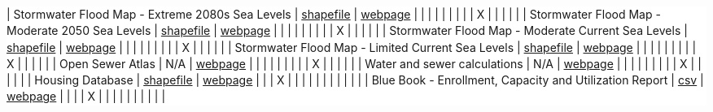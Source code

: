 | Stormwater Flood Map - Extreme 2080s Sea Levels         | [shapefile](https://nyc3.digitaloceanspaces.com/ceqr-data-hub/latest/dep_stormwater_extreme_2080.shp.zip)                      | <a href="https://data.cityofnewyork.us/d/9i7c-xyvv/" target="_blank">webpage</a>                                                                                                                  |                                       |                                      |                            |                                     |              |           |                                   |                     | X                                |                  |         |               |                       |
| Stormwater Flood Map - Moderate 2050 Sea Levels         | [shapefile](https://nyc3.digitaloceanspaces.com/ceqr-data-hub/latest/dep_stormwater_moderate_2050.shp.zip)                     | <a href="https://data.cityofnewyork.us/d/9i7c-xyvv/" target="_blank">webpage</a>                                                                                                                  |                                       |                                      |                            |                                     |              |           |                                   |                     | X                                |                  |         |               |                       |
| Stormwater Flood Map - Moderate Current Sea Levels      | [shapefile](https://nyc3.digitaloceanspaces.com/ceqr-data-hub/latest/dep_stormwater_moderate_current.shp.zip)                  | <a href="https://data.cityofnewyork.us/d/9i7c-xyvv/" target="_blank">webpage</a>                                                                                                                  |                                       |                                      |                            |                                     |              |           |                                   |                     | X                                |                  |         |               |                       |
| Stormwater Flood Map - Limited Current Sea Levels       | [shapefile](https://nyc3.digitaloceanspaces.com/ceqr-data-hub/latest/dep_stormwater_limited_current.shp.zip)                   | <a href="https://data.cityofnewyork.us/d/9i7c-xyvv/" target="_blank">webpage</a>                                                                                                                  |                                       |                                      |                            |                                     |              |           |                                   |                     | X                                |                  |         |               |                       |
| Open Sewer Atlas                                        | N/A                                                                                                                            | <a href="https://opendata.cityofnewyork.us/projects/open-sewer-atlas-nyc/" target="_blank">webpage</a>                                                                                            |                                       |                                      |                            |                                     |              |           |                                   |                     | X                                |                  |         |               |                       |
| Water and sewer calculations                            | N/A                                                                                                                            | <a href="http://www.nyc.gov/html/oec/downloads/pdf/2021_ceqr_tm/2021_ceqr_tm_ch13_water_sewer_infrastructure_flow_calculations_matrix.xls" target="_blank">webpage</a>                            |                                       |                                      |                            |                                     |              |           |                                   |                     | X                                |                  |         |               |                       |
| Housing Database                                        | [shapefile](https://nyc3.digitaloceanspaces.com/ceqr-data-hub/latest/dcp_housing.shp.zip)                                      | <a href="https://www.nyc.gov/content/planning/pages/resources/datasets/housing-project-level" target="_blank">webpage</a>                                                                         |                                       |                                      | X                          |                                     |              |           |                                   |                     |                                  |                  |         |               |                       |
| Blue Book - Enrollment, Capacity and Utilization Report | [csv](https://nyc3.digitaloceanspaces.com/ceqr-data-hub/latest/sca_bluebook.csv)                                               | <a href="https://www.nycsca.org/Community/Capital-Plan-Reports-Data#Enrollment-Capacity-Utilization-69" target="_blank">webpage</a>                                                               |                                       |                                      |                            | X                                   |              |           |                                   |                     |                                  |                  |         |               |                       |